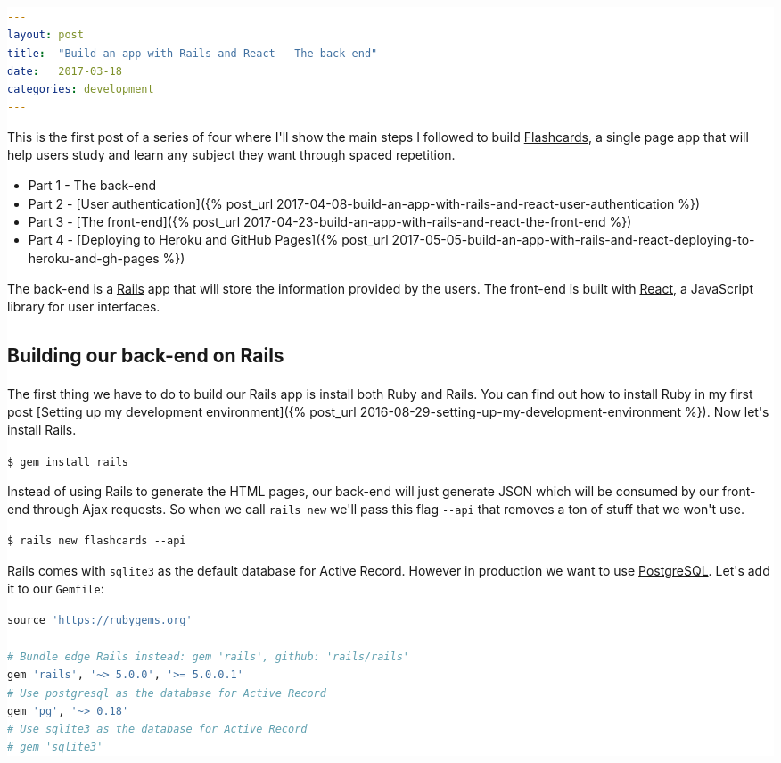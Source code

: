 ```yaml
---
layout: post
title:  "Build an app with Rails and React - The back-end"
date:   2017-03-18
categories: development
---
```


This is the first post of a series of four where I'll show the main steps I followed to build [Flashcards](https://groundberry.github.io/flashcards-client/), a single page app that will help users study and learn any subject they want through spaced repetition.

- Part 1 - The back-end
- Part 2 - [User authentication]({% post_url 2017-04-08-build-an-app-with-rails-and-react-user-authentication %})
- Part 3 - [The front-end]({% post_url 2017-04-23-build-an-app-with-rails-and-react-the-front-end %})
- Part 4 - [Deploying to Heroku and GitHub Pages]({% post_url 2017-05-05-build-an-app-with-rails-and-react-deploying-to-heroku-and-gh-pages %})

The back-end is a [Rails](http://rubyonrails.org/) app that will store the information provided by the users. The front-end is built with [React](https://facebook.github.io/react/), a JavaScript library for user interfaces.

## Building our back-end on Rails

The first thing we have to do to build our Rails app is install both Ruby and Rails. You can find out how to install Ruby in my first post [Setting up my development environment]({% post_url 2016-08-29-setting-up-my-development-environment %}). Now let's install Rails.

```
$ gem install rails
```

Instead of using Rails to generate the HTML pages, our back-end will just generate JSON which will be consumed by our front-end through Ajax requests. So when we call `rails new` we'll pass this flag `--api` that removes a ton of stuff that we won't use.

```
$ rails new flashcards --api
```

Rails comes with `sqlite3` as the default database for Active Record. However in production we want to use [PostgreSQL](https://www.postgresql.org/). Let's add it to our `Gemfile`:

```ruby
source 'https://rubygems.org'

# Bundle edge Rails instead: gem 'rails', github: 'rails/rails'
gem 'rails', '~> 5.0.0', '>= 5.0.0.1'
# Use postgresql as the database for Active Record
gem 'pg', '~> 0.18'
# Use sqlite3 as the database for Active Record
# gem 'sqlite3'
```
